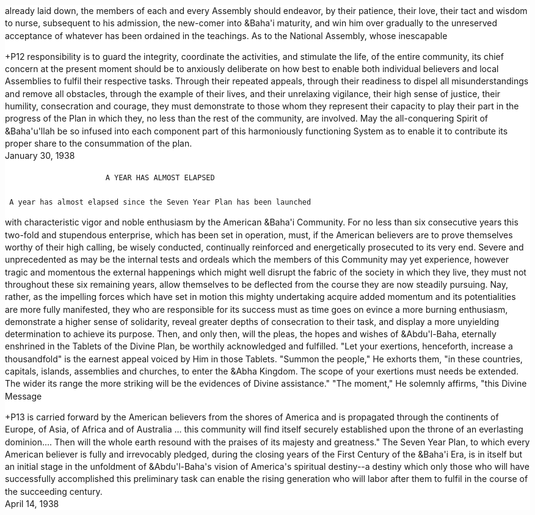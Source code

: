already laid down, the members of each and every Assembly should 
endeavor, by their patience, their love, their tact and wisdom to nurse, 
subsequent to his admission, the new-comer into &amp;Baha'i maturity, and win 
him over gradually to the unreserved acceptance of whatever has been 
ordained in the teachings.  As to the National Assembly, whose inescapable 
 
+P12 
responsibility is to guard the integrity, coordinate the activities, and 
stimulate the life, of the entire community, its chief concern at the present 
moment should be to anxiously deliberate on how best to enable both individual 
believers and local Assemblies to fulfil their respective tasks.  Through 
their repeated appeals, through their readiness to dispel all misunderstandings 
and remove all obstacles, through the example of their lives, and their 
unrelaxing vigilance, their high sense of justice, their humility, consecration 
and courage, they must demonstrate to those whom they represent their 
capacity to play their part in the progress of the Plan in which they, no 
less than the rest of the community, are involved.  May the all-conquering 
Spirit of &amp;Baha'u'llah be so infused into each component part of this 
harmoniously functioning System as to enable it to contribute its proper share 
to the consummation of the plan.  
January 30, 1938 
 
 
                           A YEAR HAS ALMOST ELAPSED 
 
     A year has almost elapsed since the Seven Year Plan has been launched 
with characteristic vigor and noble enthusiasm by the American &amp;Baha'i 
Community.  For no less than six consecutive years this two-fold and 
stupendous enterprise, which has been set in operation, must, if the American 
believers are to prove themselves worthy of their high calling, be wisely 
conducted, continually reinforced and energetically prosecuted to its very 
end.  Severe and unprecedented as may be the internal tests and ordeals 
which the members of this Community may yet experience, however tragic 
and momentous the external happenings which might well disrupt the fabric 
of the society in which they live, they must not throughout these six 
remaining years, allow themselves to be deflected from the course they are 
now steadily pursuing.  Nay, rather, as the impelling forces which have set 
in motion this mighty undertaking acquire added momentum and its potentialities 
are more fully manifested, they who are responsible for its success must 
as time goes on evince a more burning enthusiasm, demonstrate a higher 
sense of solidarity, reveal greater depths of consecration to their task, and 
display a more unyielding determination to achieve its purpose.  Then, and 
only then, will the pleas, the hopes and wishes of &amp;Abdu'l-Baha, eternally 
enshrined in the Tablets of the Divine Plan, be worthily acknowledged and 
fulfilled.  "Let your exertions, henceforth, increase a thousandfold" is the 
earnest appeal voiced by Him in those Tablets.  "Summon the people," He 
exhorts them, "in these countries, capitals, islands, assemblies and churches, 
to enter the &amp;Abha Kingdom.  The scope of your exertions must needs be 
extended.  The wider its range the more striking will be the evidences of 
Divine assistance."  "The moment," He solemnly affirms, "this Divine Message 
 
+P13 
is carried forward by the American believers from the shores of America 
and is propagated through the continents of Europe, of Asia, of Africa 
and of Australia ... this community will find itself securely established upon 
the throne of an everlasting dominion....  Then will the whole earth resound 
with the praises of its majesty and greatness."  The Seven Year Plan, to 
which every American believer is fully and irrevocably pledged, during the 
closing years of the First Century of the &amp;Baha'i Era, is in itself but an 
initial stage in the unfoldment of &amp;Abdu'l-Baha's vision of America's spiritual 
destiny--a destiny which only those who will have successfully accomplished 
this preliminary task can enable the rising generation who will labor 
after them to fulfil in the course of the succeeding century.  
April 14, 1938 
 